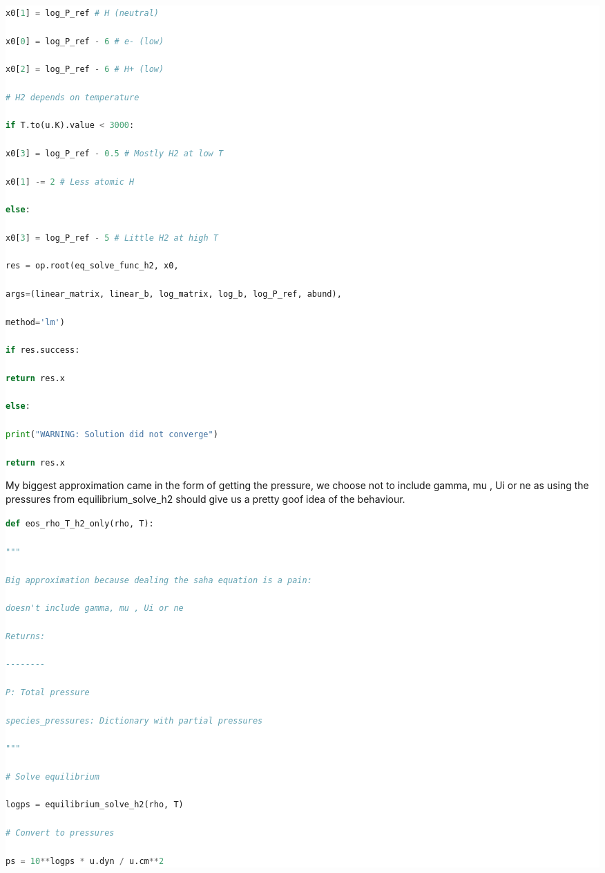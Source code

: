 ```python 
x0[1] = log_P_ref # H (neutral)

x0[0] = log_P_ref - 6 # e- (low)

x0[2] = log_P_ref - 6 # H+ (low)

# H2 depends on temperature

if T.to(u.K).value < 3000:

x0[3] = log_P_ref - 0.5 # Mostly H2 at low T

x0[1] -= 2 # Less atomic H

else:

x0[3] = log_P_ref - 5 # Little H2 at high T

res = op.root(eq_solve_func_h2, x0,

args=(linear_matrix, linear_b, log_matrix, log_b, log_P_ref, abund),

method='lm')

if res.success:

return res.x

else:

print("WARNING: Solution did not converge")

return res.x
```

 My biggest approximation came in the form of getting the pressure, we choose not to include gamma, mu , Ui or ne as using the pressures from equilibrium_solve_h2 should give us a pretty goof idea of the behaviour. 
```python 
def eos_rho_T_h2_only(rho, T):

"""

Big approximation because dealing the saha equation is a pain:

doesn't include gamma, mu , Ui or ne

Returns:

--------

P: Total pressure

species_pressures: Dictionary with partial pressures

"""

# Solve equilibrium

logps = equilibrium_solve_h2(rho, T)

# Convert to pressures

ps = 10**logps * u.dyn / u.cm**2
```
